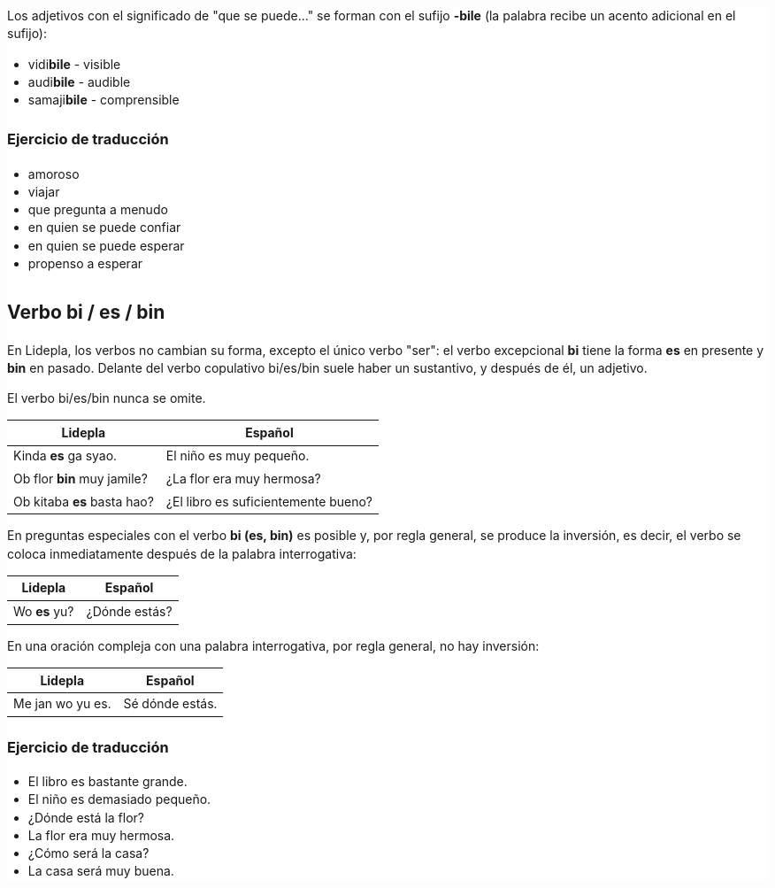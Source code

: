 Los adjetivos con el significado de "que se puede..." se forman con el sufijo
**-bile** (la palabra recibe un acento adicional en el sufijo):

- vidi**bile** - visible
- audi**bile** - audible
- samaji**bile** - comprensible

### Ejercicio de traducción

- amoroso
- viajar
- que pregunta a menudo
- en quien se puede confiar
- en quien se puede esperar
- propenso a esperar

## Verbo bi / es / bin

En Lidepla, los verbos no cambian su forma, excepto el único verbo "ser": el
verbo excepcional **bi** tiene la forma **es** en presente y **bin** en pasado.
Delante del verbo copulativo bi/es/bin suele haber un sustantivo, y después de
él, un adjetivo.

El verbo bi/es/bin nunca se omite.

| Lidepla                     | Español                             |
|-----------------------------|-------------------------------------|
| Kinda **es** ga syao.       | El niño es muy pequeño.             |
| Ob flor **bin** muy jamile? | ¿La flor era muy hermosa?           |
| Ob kitaba **es** basta hao? | ¿El libro es suficientemente bueno? |

En preguntas especiales con el verbo **bi (es, bin)** es posible y, por regla
general, se produce la inversión, es decir, el verbo se coloca inmediatamente
después de la palabra interrogativa:

| Lidepla       | Español       |
|---------------|---------------|
| Wo **es** yu? | ¿Dónde estás? |

En una oración compleja con una palabra interrogativa, por regla general, no
hay inversión:

| Lidepla          | Español         |
|------------------|-----------------|
| Me jan wo yu es. | Sé dónde estás. |

### Ejercicio de traducción

- El libro es bastante grande.
- El niño es demasiado pequeño.
- ¿Dónde está la flor?
- La flor era muy hermosa.
- ¿Cómo será la casa?
- La casa será muy buena.
